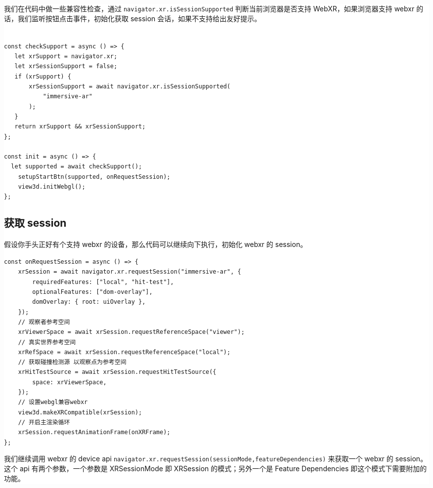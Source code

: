 我们在代码中做一些兼容性检查，通过 `navigator.xr.isSessionSupported` 判断当前浏览器是否支持 WebXR，如果浏览器支持 webxr 的话，我们监听按钮点击事件，初始化获取 session 会话，如果不支持给出友好提示。

```

const checkSupport = async () => {
   let xrSupport = navigator.xr;
   let xrSessionSupport = false;
   if (xrSupport) {
       xrSessionSupport = await navigator.xr.isSessionSupported(
           "immersive-ar"
       );
   }
   return xrSupport && xrSessionSupport;
};

const init = async () => {
  let supported = await checkSupport();
    setupStartBtn(supported, onRequestSession);
    view3d.initWebgl();
};

```

## 获取 session

假设你手头正好有个支持 webxr 的设备，那么代码可以继续向下执行，初始化 webxr 的 session。

```
const onRequestSession = async () => {
    xrSession = await navigator.xr.requestSession("immersive-ar", {
        requiredFeatures: ["local", "hit-test"],
        optionalFeatures: ["dom-overlay"],
        domOverlay: { root: uiOverlay },
    });
    // 观察者参考空间
    xrViewerSpace = await xrSession.requestReferenceSpace("viewer");
    // 真实世界参考空间
    xrRefSpace = await xrSession.requestReferenceSpace("local");
    // 获取碰撞检测源 以观察点为参考空间
    xrHitTestSource = await xrSession.requestHitTestSource({
        space: xrViewerSpace,
    });
    // 设置webgl兼容webxr
    view3d.makeXRCompatible(xrSession);
    // 开启主渲染循环
    xrSession.requestAnimationFrame(onXRFrame);
};

```

我们继续调用 webxr 的 device api `navigator.xr.requestSession(sessionMode,featureDependencies)` 来获取一个 webxr 的 session。这个 api 有两个参数，一个参数是 XRSessionMode 即 XRSession 的模式；另外一个是 Feature Dependencies 即这个模式下需要附加的功能。
